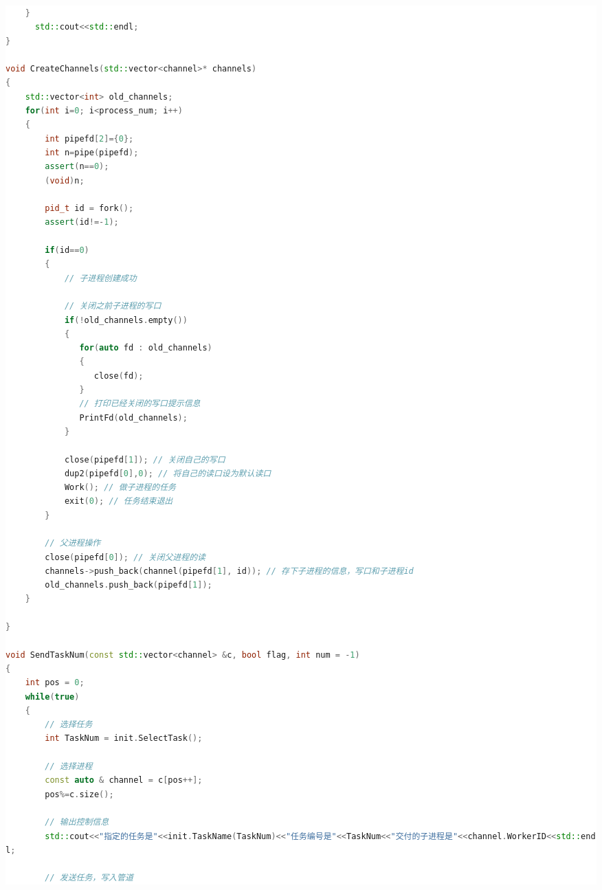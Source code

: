 ```cpp
    }
      std::cout<<std::endl;
}

void CreateChannels(std::vector<channel>* channels)
{
    std::vector<int> old_channels;
    for(int i=0; i<process_num; i++)
    {
        int pipefd[2]={0};
        int n=pipe(pipefd);
        assert(n==0);
        (void)n;

        pid_t id = fork();
        assert(id!=-1);

        if(id==0)
        {
            // 子进程创建成功
            
            // 关闭之前子进程的写口
            if(!old_channels.empty())
            {
               for(auto fd : old_channels)
               {
                  close(fd);
               }
               // 打印已经关闭的写口提示信息
               PrintFd(old_channels);
            }

            close(pipefd[1]); // 关闭自己的写口
            dup2(pipefd[0],0); // 将自己的读口设为默认读口
            Work(); // 做子进程的任务
            exit(0); // 任务结束退出
        }

        // 父进程操作
        close(pipefd[0]); // 关闭父进程的读
        channels->push_back(channel(pipefd[1], id)); // 存下子进程的信息，写口和子进程id
        old_channels.push_back(pipefd[1]);
    }

}

void SendTaskNum(const std::vector<channel> &c, bool flag, int num = -1)
{
    int pos = 0;
    while(true)
    {
        // 选择任务
        int TaskNum = init.SelectTask();

        // 选择进程
        const auto & channel = c[pos++];
        pos%=c.size();
        
        // 输出控制信息
        std::cout<<"指定的任务是"<<init.TaskName(TaskNum)<<"任务编号是"<<TaskNum<<"交付的子进程是"<<channel.WorkerID<<std::endl;

        // 发送任务，写入管道
```
